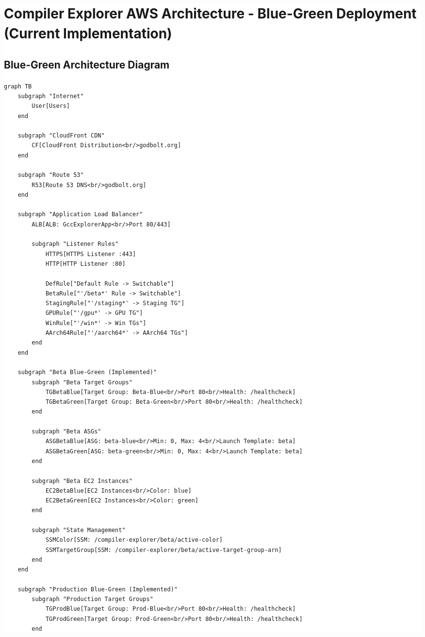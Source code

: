 # Compiler Explorer AWS Architecture - Blue-Green Deployment (Current Implementation)

## Blue-Green Architecture Diagram

```mermaid
graph TB
    subgraph "Internet"
        User[Users]
    end

    subgraph "CloudFront CDN"
        CF[CloudFront Distribution<br/>godbolt.org]
    end

    subgraph "Route 53"
        R53[Route 53 DNS<br/>godbolt.org]
    end

    subgraph "Application Load Balancer"
        ALB[ALB: GccExplorerApp<br/>Port 80/443]

        subgraph "Listener Rules"
            HTTPS[HTTPS Listener :443]
            HTTP[HTTP Listener :80]

            DefRule["Default Rule -> Switchable"]
            BetaRule["'/beta*' Rule -> Switchable"]
            StagingRule["'/staging*' -> Staging TG"]
            GPURule["'/gpu*' -> GPU TG"]
            WinRule["'/win*' -> Win TGs"]
            AArch64Rule["'/aarch64*' -> AArch64 TGs"]
        end
    end

    subgraph "Beta Blue-Green (Implemented)"
        subgraph "Beta Target Groups"
            TGBetaBlue[Target Group: Beta-Blue<br/>Port 80<br/>Health: /healthcheck]
            TGBetaGreen[Target Group: Beta-Green<br/>Port 80<br/>Health: /healthcheck]
        end

        subgraph "Beta ASGs"
            ASGBetaBlue[ASG: beta-blue<br/>Min: 0, Max: 4<br/>Launch Template: beta]
            ASGBetaGreen[ASG: beta-green<br/>Min: 0, Max: 4<br/>Launch Template: beta]
        end

        subgraph "Beta EC2 Instances"
            EC2BetaBlue[EC2 Instances<br/>Color: blue]
            EC2BetaGreen[EC2 Instances<br/>Color: green]
        end

        subgraph "State Management"
            SSMColor[SSM: /compiler-explorer/beta/active-color]
            SSMTargetGroup[SSM: /compiler-explorer/beta/active-target-group-arn]
        end
    end

    subgraph "Production Blue-Green (Implemented)"
        subgraph "Production Target Groups"
            TGProdBlue[Target Group: Prod-Blue<br/>Port 80<br/>Health: /healthcheck]
            TGProdGreen[Target Group: Prod-Green<br/>Port 80<br/>Health: /healthcheck]
        end
```